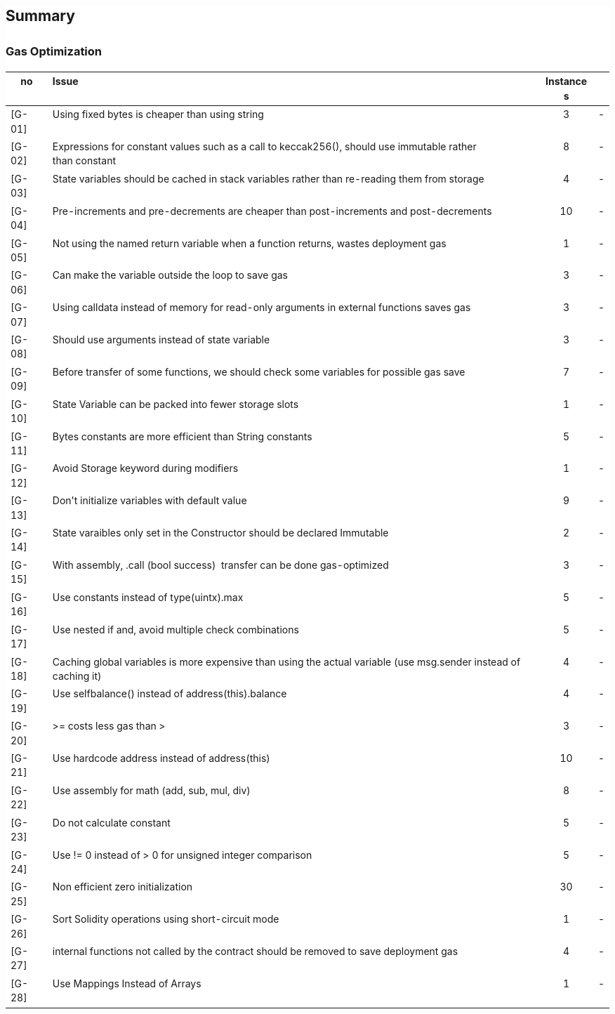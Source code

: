 ## Summary

### Gas Optimization

no | Issue |Instances||
|-|:-|:-:|:-:|
| [G-01] | Using fixed bytes is cheaper than using string | 3 | - |
| [G-02] | Expressions for constant values such as a call to keccak256(), should use immutable rather than constant | 8 | - |
| [G-03] | State variables should be cached in stack variables rather than re-reading them from storage | 4 | - |
| [G-04] | Pre-increments and pre-decrements are cheaper than post-increments and post-decrements | 10 | - |
| [G-05] | Not using the named return variable when a function returns, wastes deployment gas | 1 | - |
| [G-06] | Can make the variable outside the loop to save gas | 3 | - |
| [G-07] | Using calldata instead of memory for read-only arguments in external functions saves gas | 3 | - |
| [G-08] | Should use arguments instead of state variable | 3 | - |
| [G-09] | Before transfer of  some functions, we should check some variables for possible gas save | 7 | - |
| [G-10] | State Variable can be packed into fewer storage slots | 1 | - |
| [G-11] | Bytes constants are more efficient than String constants | 5 | - |
| [G-12] | Avoid Storage keyword during modifiers | 1 | - |
| [G-13] | Don't initialize variables with default value | 9 | - |
| [G-14] | State varaibles only set in the Constructor should be declared Immutable | 2 | - |
| [G-15] | With assembly, .call (bool success)  transfer can be done gas-optimized | 3 | - |
| [G-16] | Use constants instead of type(uintx).max | 5 | - |
| [G-17] | Use nested if and, avoid multiple check combinations | 5 | - |
| [G-18] | Caching global variables is more expensive than using the actual variable (use msg.sender instead of caching it) | 4 | - |
| [G-19] | Use selfbalance() instead of address(this).balance | 4 | - |
| [G-20] | >= costs less gas than > | 3 | - |
| [G-21] | Use hardcode address instead of address(this) | 10 | - |
| [G-22] | Use assembly for math (add, sub, mul, div) | 8 | - |
| [G-23] | Do not calculate constant | 5 | - |
| [G-24] | Use != 0 instead of > 0 for unsigned integer comparison | 5 | - |
| [G-25] | Non efficient zero initialization | 30 | - |
| [G-26] | Sort Solidity operations using short-circuit mode | 1 | - |
| [G-27] | internal functions not called by the contract should be removed to save deployment gas | 4 | - |
| [G-28] | Use Mappings Instead of Arrays | 1 | - |
